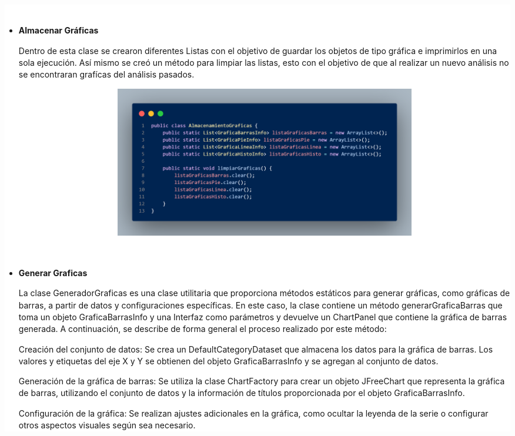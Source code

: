 <br>


-  **Almacenar Gráficas**

    Dentro de esta clase se crearon diferentes Listas con el objetivo de guardar los objetos de tipo gráfica e imprimirlos en una sola ejecución. Así mismo se creó un método para limpiar las listas, esto con el objetivo de que al realizar un nuevo análisis no se encontraran grafícas del análisis pasados.

    <p align = "center">
        <img src="Proyecto1/Imgs/almacenarGraficas.png" width="500px">
    </p>

<br>

-  **Generar Graficas**

    La clase GeneradorGraficas es una clase utilitaria que proporciona métodos estáticos para generar gráficas, como gráficas de barras, a partir de datos y configuraciones específicas. En este caso, la clase contiene un método generarGraficaBarras que toma un objeto GraficaBarrasInfo y una Interfaz como parámetros y devuelve un ChartPanel que contiene la gráfica de barras generada. A continuación, se describe de forma general el proceso realizado por este método:

    Creación del conjunto de datos: Se crea un DefaultCategoryDataset que almacena los datos para la gráfica de barras. Los valores y etiquetas del eje X y Y se obtienen del objeto GraficaBarrasInfo y se agregan al conjunto de datos.

    Generación de la gráfica de barras: Se utiliza la clase ChartFactory para crear un objeto JFreeChart que representa la gráfica de barras, utilizando el conjunto de datos y la información de títulos proporcionada por el objeto GraficaBarrasInfo.

    Configuración de la gráfica: Se realizan ajustes adicionales en la gráfica, como ocultar la leyenda de la serie o configurar otros aspectos visuales según sea necesario.
